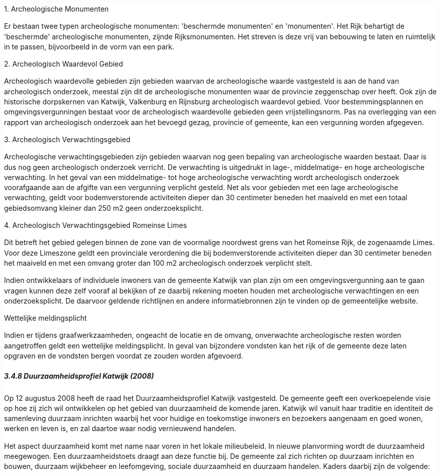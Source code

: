 1\. Archeologische Monumenten

Er bestaan twee typen archeologische monumenten: 'beschermde monumenten' en 'monumenten'. Het Rijk behartigt de 'beschermde' archeologische monumenten, zijnde Rijksmonumenten. Het streven is deze vrij van bebouwing te laten en ruimtelijk in te passen, bijvoorbeeld in de vorm van een park.

2\. Archeologisch Waardevol Gebied

Archeologisch waardevolle gebieden zijn gebieden waarvan de archeologische waarde vastgesteld is aan de hand van archeologisch onderzoek, meestal zijn dit de archeologische monumenten waar de provincie zeggenschap over heeft. Ook zijn de historische dorpskernen van Katwijk, Valkenburg en Rijnsburg archeologisch waardevol gebied. Voor bestemmingsplannen en omgevingsvergunningen bestaat voor de archeologisch waardevolle gebieden geen vrijstellingsnorm. Pas na overlegging van een rapport van archeologisch onderzoek aan het bevoegd gezag, provincie of gemeente, kan een vergunning worden afgegeven.

3\. Archeologisch Verwachtingsgebied

Archeologische verwachtingsgebieden zijn gebieden waarvan nog geen bepaling van archeologische waarden bestaat. Daar is dus nog geen archeologisch onderzoek verricht. De verwachting is uitgedrukt in lage\-, middelmatige\- en hoge archeologische verwachting. In het geval van een middelmatige\- tot hoge archeologische verwachting wordt archeologisch onderzoek voorafgaande aan de afgifte van een vergunning verplicht gesteld. Net als voor gebieden met een lage archeologische verwachting, geldt voor bodemverstorende activiteiten dieper dan 30 centimeter beneden het maaiveld en met een totaal gebiedsomvang kleiner dan 250 m2 geen onderzoeksplicht.

4\. Archeologisch Verwachtingsgebied Romeinse Limes

Dit betreft het gebied gelegen binnen de zone van de voormalige noordwest grens van het Romeinse Rijk, de zogenaamde Limes. Voor deze Limeszone geldt een provinciale verordening die bij bodemverstorende activiteiten dieper dan 30 centimeter beneden het maaiveld en met een omvang groter dan 100 m2 archeologisch onderzoek verplicht stelt.

Indien ontwikkelaars of individuele inwoners van de gemeente Katwijk van plan zijn om een omgevingsvergunning aan te gaan vragen kunnen deze zelf vooraf al bekijken of ze daarbij rekening moeten houden met archeologische verwachtingen en een onderzoeksplicht. De daarvoor geldende richtlijnen en andere informatiebronnen zijn te vinden op de gemeentelijke website.

Wettelijke meldingsplicht

Indien er tijdens graafwerkzaamheden, ongeacht de locatie en de omvang, onverwachte archeologische resten worden aangetroffen geldt een wettelijke meldingsplicht. In geval van bijzondere vondsten kan het rijk of de gemeente deze laten opgraven en de vondsten bergen voordat ze zouden worden afgevoerd.

##### 3\.4\.8 Duurzaamheidsprofiel Katwijk (2008\)

Op 12 augustus 2008 heeft de raad het Duurzaamheidsprofiel Katwijk vastgesteld. De gemeente geeft een overkoepelende visie op hoe zij zich wil ontwikkelen op het gebied van duurzaamheid de komende jaren. Katwijk wil vanuit haar traditie en identiteit de samenleving duurzaam inrichten waarbij het voor huidige en toekomstige inwoners en bezoekers aangenaam en goed wonen, werken en leven is, en zal daartoe waar nodig vernieuwend handelen.

Het aspect duurzaamheid komt met name naar voren in het lokale milieubeleid. In nieuwe planvorming wordt de duurzaamheid meegewogen. Een duurzaamheidstoets draagt aan deze functie bij. De gemeente zal zich richten op duurzaam inrichten en bouwen, duurzaam wijkbeheer en leefomgeving, sociale duurzaamheid en duurzaam handelen. Kaders daarbij zijn de volgende:
